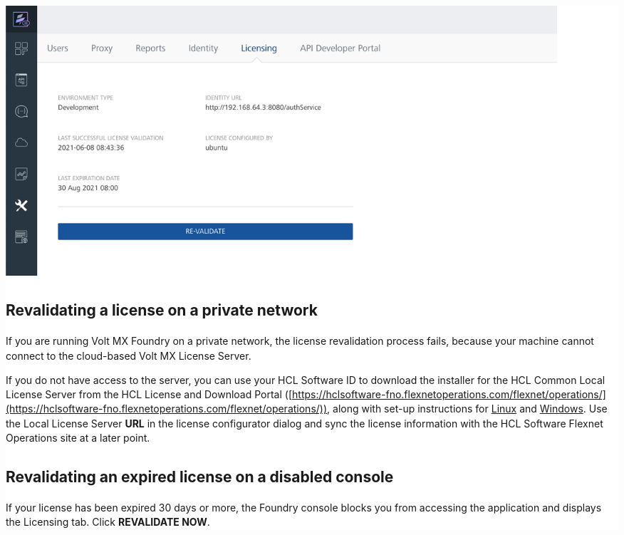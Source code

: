 <img src="Resources/Images/license_details.png" alt="licensing tab" width="90%"/>

Revalidating a license on a private network
-------------------------------------------
If you are running Volt MX Foundry on a private network, the license revalidation process fails, because your machine cannot connect to the cloud-based Volt MX License Server. 

If you do not have access to the server, you can use your HCL Software ID to download the installer for the HCL Common Local License Server from the HCL License and Download Portal ([https://hclsoftware-fno.flexnetoperations.com/flexnet/operations/](https://hclsoftware-fno.flexnetoperations.com/flexnet/operations/)), along with set-up instructions for [Linux](https://support.hcltechsw.com/csm?sys_kb_id=83893782db5cf410cc426275ca961958&id=kb_article_view&sysparm_rank=4&sysparm_tsqueryId=0ead29fb1b68b810a67e9759bc4bcb41) and [Windows](https://support.hcltechsw.com/csm?sys_kb_id=5a0832b6db98b050cc426275ca961958&id=kb_article_view&sysparm_rank=14&sysparm_tsqueryId=2a7531f71be8b810a67e9759bc4bcb9e). Use the Local License Server **URL** in the license configurator dialog and sync the license information with the HCL Software Flexnet Operations site at a later point.

Revalidating an expired license on a disabled console
-----------------------------------------------------
If your license has been expired 30 days or more, the Foundry console blocks you from accessing the application and displays the Licensing tab. Click **REVALIDATE NOW**.